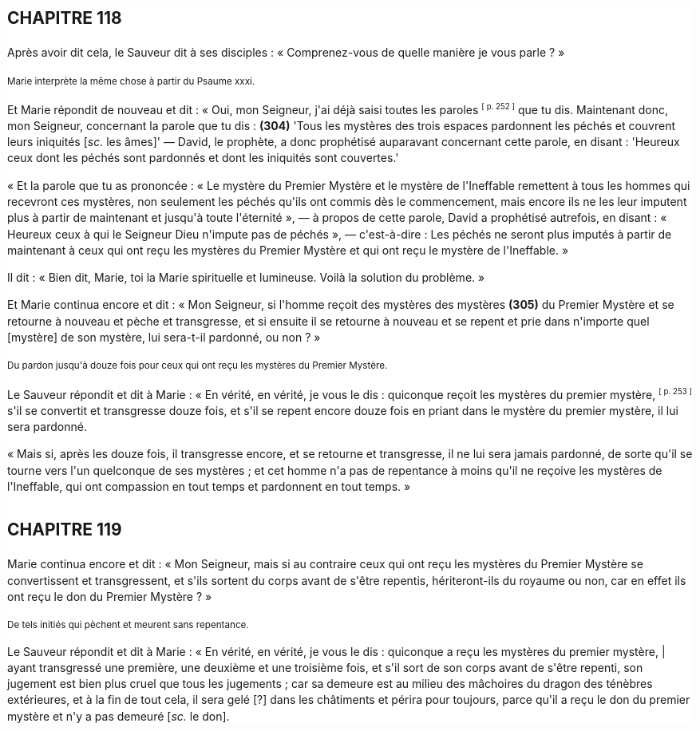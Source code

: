 ## CHAPITRE 118

Après avoir dit cela, le Sauveur dit à ses disciples : « Comprenez-vous de quelle manière je vous parle ? »

<small>Marie interprète la même chose à partir du Psaume xxxi.</small>

Et Marie répondit de nouveau et dit : « Oui, mon Seigneur, j'ai déjà saisi toutes les paroles <span id="p252"><sup><small>[ p. 252 ]</small></sup></span> que tu dis. Maintenant donc, mon Seigneur, concernant la parole que tu dis : **(304)** 'Tous les mystères des trois espaces pardonnent les péchés et couvrent leurs iniquités \[_sc._ les âmes\]' — David, le prophète, a donc prophétisé auparavant concernant cette parole, en disant : 'Heureux ceux dont les péchés sont pardonnés et dont les iniquités sont couvertes.'

« Et la parole que tu as prononcée : « Le mystère du Premier Mystère et le mystère de l'Ineffable remettent à tous les hommes qui recevront ces mystères, non seulement les péchés qu'ils ont commis dès le commencement, mais encore ils ne les leur imputent plus à partir de maintenant et jusqu'à toute l'éternité », — à propos de cette parole, David a prophétisé autrefois, en disant : « Heureux ceux à qui le Seigneur Dieu n'impute pas de péchés », — c'est-à-dire : Les péchés ne seront plus imputés à partir de maintenant à ceux qui ont reçu les mystères du Premier Mystère et qui ont reçu le mystère de l'Ineffable. »

Il dit : « Bien dit, Marie, toi la Marie spirituelle et lumineuse. Voilà la solution du problème. »

Et Marie continua encore et dit : « Mon Seigneur, si l'homme reçoit des mystères des mystères **(305)** du Premier Mystère et se retourne à nouveau et pèche et transgresse, et si ensuite il se retourne à nouveau et se repent et prie dans n'importe quel \[mystère\] de son mystère, lui sera-t-il pardonné, ou non ? »

<small>Du pardon jusqu'à douze fois pour ceux qui ont reçu les mystères du Premier Mystère.</small>

Le Sauveur répondit et dit à Marie : « En vérité, en vérité, je vous le dis : quiconque reçoit les mystères du premier mystère, <span id="p253"><sup><small>[ p. 253 ]</small></sup></span> s'il se convertit et transgresse douze fois, et s'il se repent encore douze fois en priant dans le mystère du premier mystère, il lui sera pardonné.

« Mais si, après les douze fois, il transgresse encore, et se retourne et transgresse, il ne lui sera jamais pardonné, de sorte qu'il se tourne vers l'un quelconque de ses mystères ; et cet homme n'a pas de repentance à moins qu'il ne reçoive les mystères de l'Ineffable, qui ont compassion en tout temps et pardonnent en tout temps. »

## CHAPITRE 119

Marie continua encore et dit : « Mon Seigneur, mais si au contraire ceux qui ont reçu les mystères du Premier Mystère se convertissent et transgressent, et s'ils sortent du corps avant de s'être repentis, hériteront-ils du royaume ou non, car en effet ils ont reçu le don du Premier Mystère ? »

<small>De tels initiés qui pèchent et meurent sans repentance.</small>

Le Sauveur répondit et dit à Marie : « En vérité, en vérité, je vous le dis : quiconque a reçu les mystères du premier mystère, | ayant transgressé une première, une deuxième et une troisième fois, et s'il sort de son corps avant de s'être repenti, son jugement est bien plus cruel que tous les jugements ; car sa demeure est au milieu des mâchoires du dragon des ténèbres extérieures, et à la fin de tout cela, il sera gelé \[?\] dans les châtiments et périra pour toujours, parce qu'il a reçu le don du premier mystère et n'y a pas demeuré \[_sc._ le don\].
